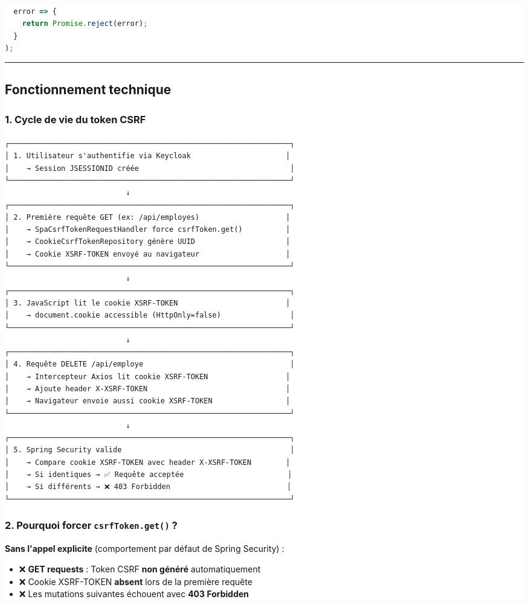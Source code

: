 ```javascript
  error => {
    return Promise.reject(error);
  }
);
```

---

## Fonctionnement technique

### 1. Cycle de vie du token CSRF

```
┌─────────────────────────────────────────────────────────────────┐
│ 1. Utilisateur s'authentifie via Keycloak                      │
│    → Session JSESSIONID créée                                   │
└─────────────────────────────────────────────────────────────────┘
                            ↓
┌─────────────────────────────────────────────────────────────────┐
│ 2. Première requête GET (ex: /api/employes)                    │
│    → SpaCsrfTokenRequestHandler force csrfToken.get()          │
│    → CookieCsrfTokenRepository génère UUID                     │
│    → Cookie XSRF-TOKEN envoyé au navigateur                    │
└─────────────────────────────────────────────────────────────────┘
                            ↓
┌─────────────────────────────────────────────────────────────────┐
│ 3. JavaScript lit le cookie XSRF-TOKEN                         │
│    → document.cookie accessible (HttpOnly=false)                │
└─────────────────────────────────────────────────────────────────┘
                            ↓
┌─────────────────────────────────────────────────────────────────┐
│ 4. Requête DELETE /api/employe                                  │
│    → Intercepteur Axios lit cookie XSRF-TOKEN                  │
│    → Ajoute header X-XSRF-TOKEN                                │
│    → Navigateur envoie aussi cookie XSRF-TOKEN                 │
└─────────────────────────────────────────────────────────────────┘
                            ↓
┌─────────────────────────────────────────────────────────────────┐
│ 5. Spring Security valide                                       │
│    → Compare cookie XSRF-TOKEN avec header X-XSRF-TOKEN        │
│    → Si identiques → ✅ Requête acceptée                        │
│    → Si différents → ❌ 403 Forbidden                           │
└─────────────────────────────────────────────────────────────────┘
```

### 2. Pourquoi forcer `csrfToken.get()` ?

**Sans l'appel explicite** (comportement par défaut de Spring Security) :

- ❌ **GET requests** : Token CSRF **non généré** automatiquement
- ❌ Cookie XSRF-TOKEN **absent** lors de la première requête
- ❌ Les mutations suivantes échouent avec **403 Forbidden**
